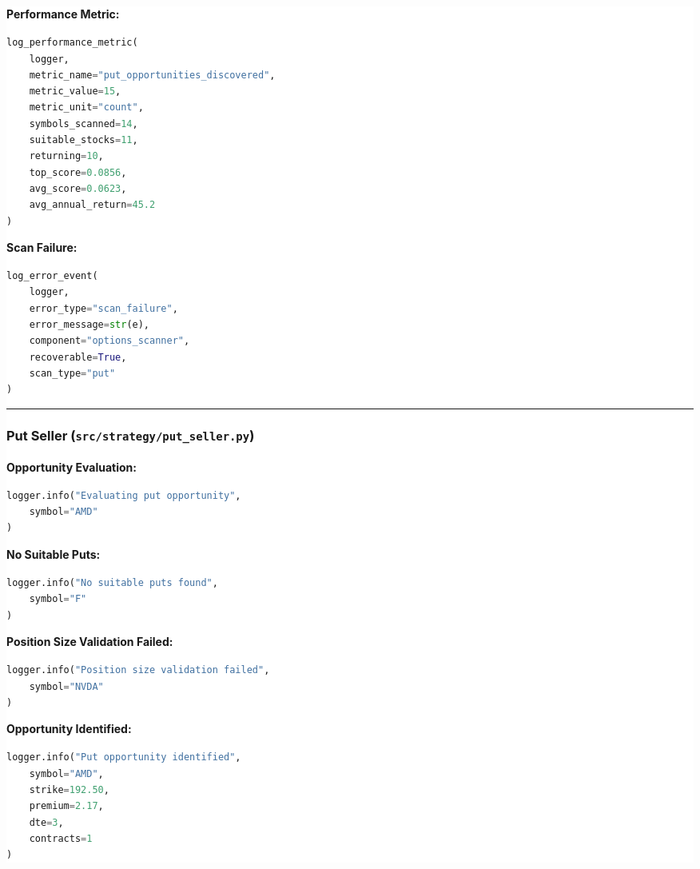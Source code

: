 **Performance Metric:**
```python
log_performance_metric(
    logger,
    metric_name="put_opportunities_discovered",
    metric_value=15,
    metric_unit="count",
    symbols_scanned=14,
    suitable_stocks=11,
    returning=10,
    top_score=0.0856,
    avg_score=0.0623,
    avg_annual_return=45.2
)
```

**Scan Failure:**
```python
log_error_event(
    logger,
    error_type="scan_failure",
    error_message=str(e),
    component="options_scanner",
    recoverable=True,
    scan_type="put"
)
```

---

### Put Seller (`src/strategy/put_seller.py`)

**Opportunity Evaluation:**
```python
logger.info("Evaluating put opportunity",
    symbol="AMD"
)
```

**No Suitable Puts:**
```python
logger.info("No suitable puts found",
    symbol="F"
)
```

**Position Size Validation Failed:**
```python
logger.info("Position size validation failed",
    symbol="NVDA"
)
```

**Opportunity Identified:**
```python
logger.info("Put opportunity identified",
    symbol="AMD",
    strike=192.50,
    premium=2.17,
    dte=3,
    contracts=1
)
```
